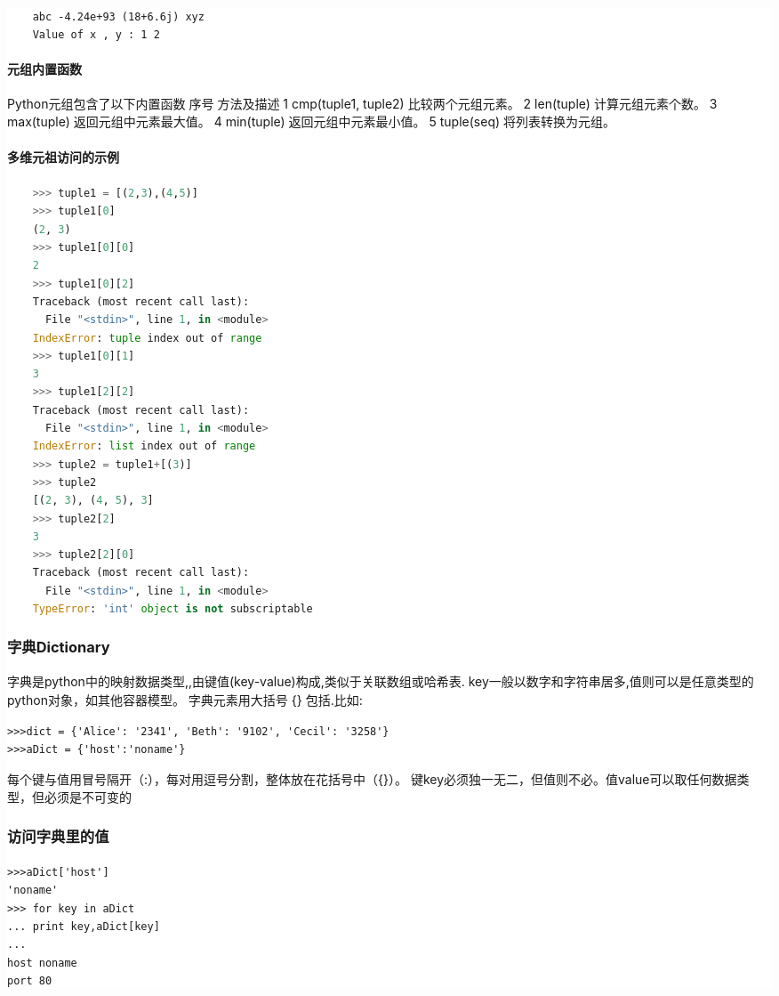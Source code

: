 		abc -4.24e+93 (18+6.6j) xyz
		Value of x , y : 1 2
####	元组内置函数
Python元组包含了以下内置函数
		序号	方法及描述
		1	cmp(tuple1, tuple2)		比较两个元组元素。
		2	len(tuple)				计算元组元素个数。
		3	max(tuple)				返回元组中元素最大值。
		4	min(tuple)				返回元组中元素最小值。
		5	tuple(seq)				将列表转换为元组。
#### 多维元祖访问的示例
```python
	>>> tuple1 = [(2,3),(4,5)]
	>>> tuple1[0]
	(2, 3)
	>>> tuple1[0][0]
	2
	>>> tuple1[0][2]
	Traceback (most recent call last):
	  File "<stdin>", line 1, in <module>
	IndexError: tuple index out of range
	>>> tuple1[0][1]
	3
	>>> tuple1[2][2]
	Traceback (most recent call last):
	  File "<stdin>", line 1, in <module>
	IndexError: list index out of range
	>>> tuple2 = tuple1+[(3)]
	>>> tuple2
	[(2, 3), (4, 5), 3]
	>>> tuple2[2]
	3
	>>> tuple2[2][0]
	Traceback (most recent call last):
	  File "<stdin>", line 1, in <module>
	TypeError: 'int' object is not subscriptable
```
### 字典Dictionary

字典是python中的映射数据类型,,由键值(key-value)构成,类似于关联数组或哈希表.
key一般以数字和字符串居多,值则可以是任意类型的python对象，如其他容器模型。
字典元素用大括号	{} 包括.比如:

	>>>dict = {'Alice': '2341', 'Beth': '9102', 'Cecil': '3258'}
	>>>aDict = {'host':'noname'}	

每个键与值用冒号隔开（:），每对用逗号分割，整体放在花括号中（{}）。
键key必须独一无二，但值则不必。值value可以取任何数据类型，但必须是不可变的

### 访问字典里的值

	>>>aDict['host']
	'noname'
	>>> for key in aDict
	... print key,aDict[key]
	...
	host noname
	port 80
	